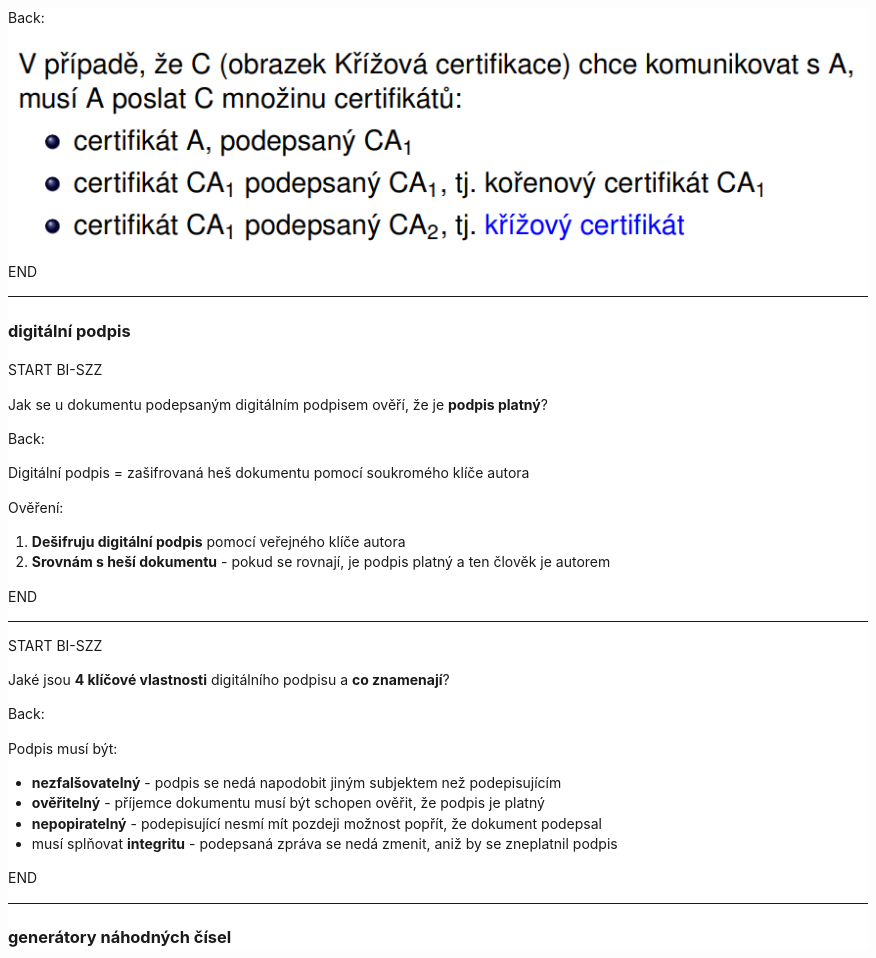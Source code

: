 Back:

![](../Assets/Pasted%20image%2020240522211610.png)

END

---

### digitální podpis


START
BI-SZZ

Jak se u dokumentu podepsaným digitálním podpisem ověří, že je **podpis platný**?

Back:

Digitální podpis = zašifrovaná heš dokumentu pomocí soukromého klíče autora

Ověření:
1. **Dešifruju digitální podpis** pomocí veřejného klíče autora
2. **Srovnám s heší dokumentu** - pokud se rovnají, je podpis platný a ten člověk je autorem

END

---



START
BI-SZZ

Jaké jsou **4 klíčové vlastnosti** digitálního podpisu a **co znamenají**?

Back:

Podpis musí být:
- **nezfalšovatelný** - podpis se nedá napodobit jiným subjektem než podepisujícím
- **ověřitelný** - příjemce dokumentu musí být schopen ověřit, že podpis je platný
- **nepopiratelný** - podepisující nesmí mít pozdeji možnost popřít, že dokument podepsal
- musí splňovat **integritu** - podepsaná zpráva se nedá zmenit, aniž by se zneplatnil podpis

END

---

### generátory náhodných čísel
